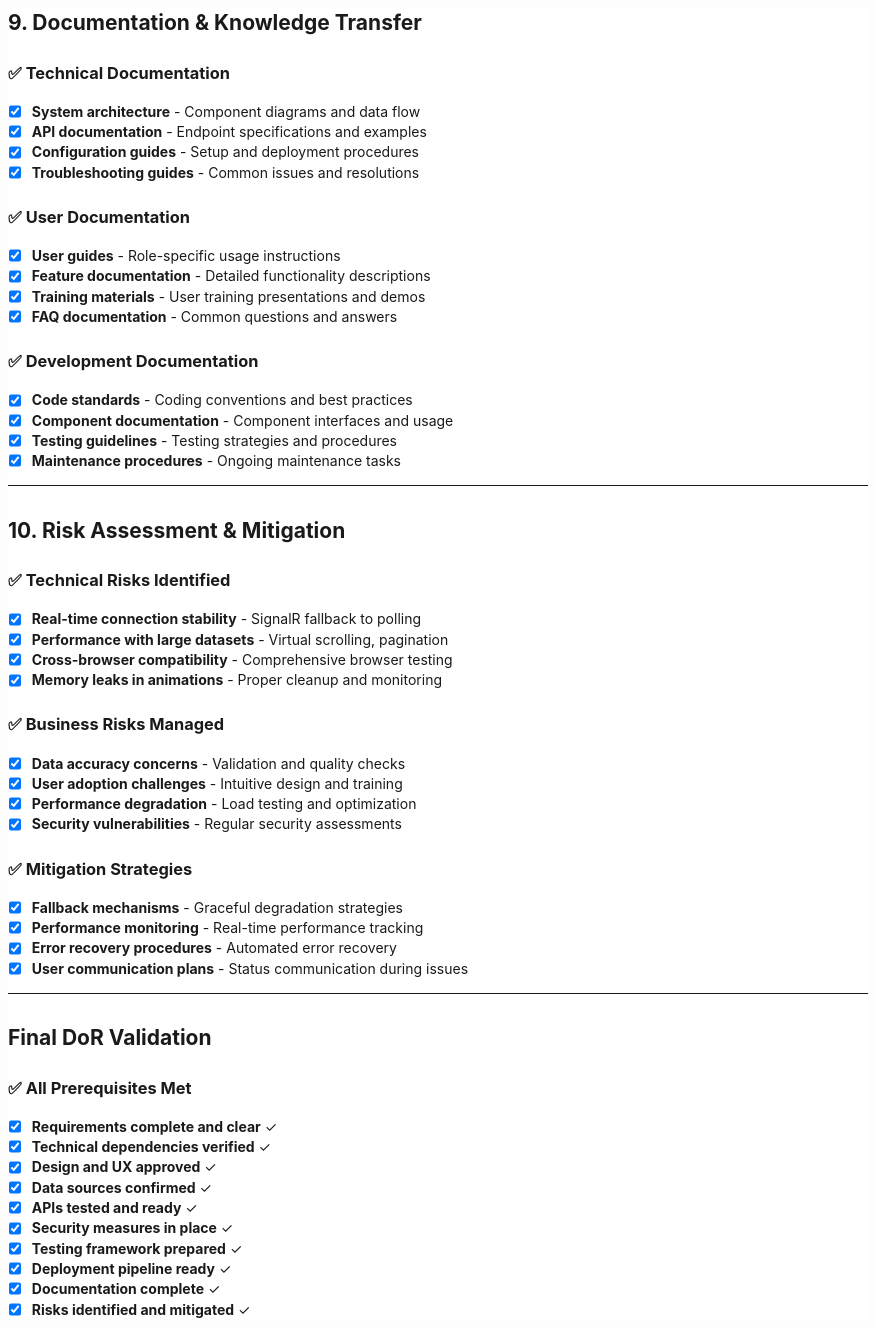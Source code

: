 
## 9. Documentation & Knowledge Transfer

### ✅ Technical Documentation
- [x] **System architecture** - Component diagrams and data flow
- [x] **API documentation** - Endpoint specifications and examples
- [x] **Configuration guides** - Setup and deployment procedures
- [x] **Troubleshooting guides** - Common issues and resolutions

### ✅ User Documentation
- [x] **User guides** - Role-specific usage instructions
- [x] **Feature documentation** - Detailed functionality descriptions
- [x] **Training materials** - User training presentations and demos
- [x] **FAQ documentation** - Common questions and answers

### ✅ Development Documentation
- [x] **Code standards** - Coding conventions and best practices
- [x] **Component documentation** - Component interfaces and usage
- [x] **Testing guidelines** - Testing strategies and procedures
- [x] **Maintenance procedures** - Ongoing maintenance tasks

---

## 10. Risk Assessment & Mitigation

### ✅ Technical Risks Identified
- [x] **Real-time connection stability** - SignalR fallback to polling
- [x] **Performance with large datasets** - Virtual scrolling, pagination
- [x] **Cross-browser compatibility** - Comprehensive browser testing
- [x] **Memory leaks in animations** - Proper cleanup and monitoring

### ✅ Business Risks Managed
- [x] **Data accuracy concerns** - Validation and quality checks
- [x] **User adoption challenges** - Intuitive design and training
- [x] **Performance degradation** - Load testing and optimization
- [x] **Security vulnerabilities** - Regular security assessments

### ✅ Mitigation Strategies
- [x] **Fallback mechanisms** - Graceful degradation strategies
- [x] **Performance monitoring** - Real-time performance tracking
- [x] **Error recovery procedures** - Automated error recovery
- [x] **User communication plans** - Status communication during issues

---

## Final DoR Validation

### ✅ All Prerequisites Met
- [x] **Requirements complete and clear** ✓
- [x] **Technical dependencies verified** ✓
- [x] **Design and UX approved** ✓
- [x] **Data sources confirmed** ✓
- [x] **APIs tested and ready** ✓
- [x] **Security measures in place** ✓
- [x] **Testing framework prepared** ✓
- [x] **Deployment pipeline ready** ✓
- [x] **Documentation complete** ✓
- [x] **Risks identified and mitigated** ✓
